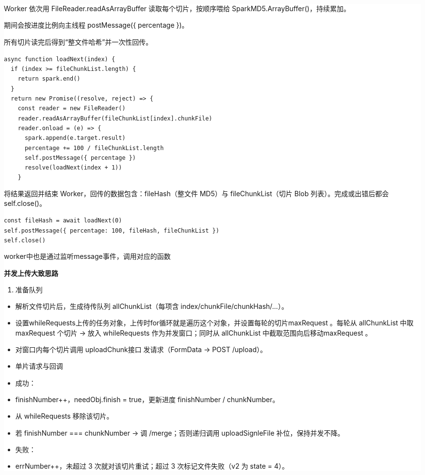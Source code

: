 Worker 依次用 FileReader.readAsArrayBuffer 读取每个切片，按顺序喂给 SparkMD5.ArrayBuffer()，持续累加。

期间会按进度比例向主线程 postMessage({ percentage })。

所有切片读完后得到“整文件哈希”并一次性回传。

```
async function loadNext(index) {
  if (index >= fileChunkList.length) {
    return spark.end()
  }
  return new Promise((resolve, reject) => {
    const reader = new FileReader()
    reader.readAsArrayBuffer(fileChunkList[index].chunkFile)
    reader.onload = (e) => {
      spark.append(e.target.result)
      percentage += 100 / fileChunkList.length
      self.postMessage({ percentage })
      resolve(loadNext(index + 1))
    }
```

将结果返回并结束 Worker，回传的数据包含：fileHash（整文件 MD5）与 fileChunkList（切片 Blob 列表）。完成或出错后都会self.close()。

```
const fileHash = await loadNext(0)
self.postMessage({ percentage: 100, fileHash, fileChunkList })
self.close()
```

worker中也是通过监听message事件，调用对应的函数



**并发上传大致思路**

1. 准备队列

- 解析文件切片后，生成待传队列 allChunkList（每项含 index/chunkFile/chunkHash/...）。

- 设置whileRequests上传的任务对象，上传时for循环就是遍历这个对象，并设置每轮的切片maxRequest 。每轮从 allChunkList 中取 maxRequest 个切片 → 放入 whileRequests 作为并发窗口；同时从 allChunkList 中截取范围向后移动maxRequest 。

- 对窗口内每个切片调用 uploadChunk接口 发请求（FormData → POST /upload）。

- 单片请求与回调

- 成功：

- finishNumber++，needObj.finish = true，更新进度 finishNumber / chunkNumber。

- 从 whileRequests 移除该切片。

- 若 finishNumber === chunkNumber → 调 /merge；否则递归调用 uploadSignleFile 补位，保持并发不降。

- 失败：

- errNumber++，未超过 3 次就对该切片重试；超过 3 次标记文件失败（v2 为 state = 4）。




